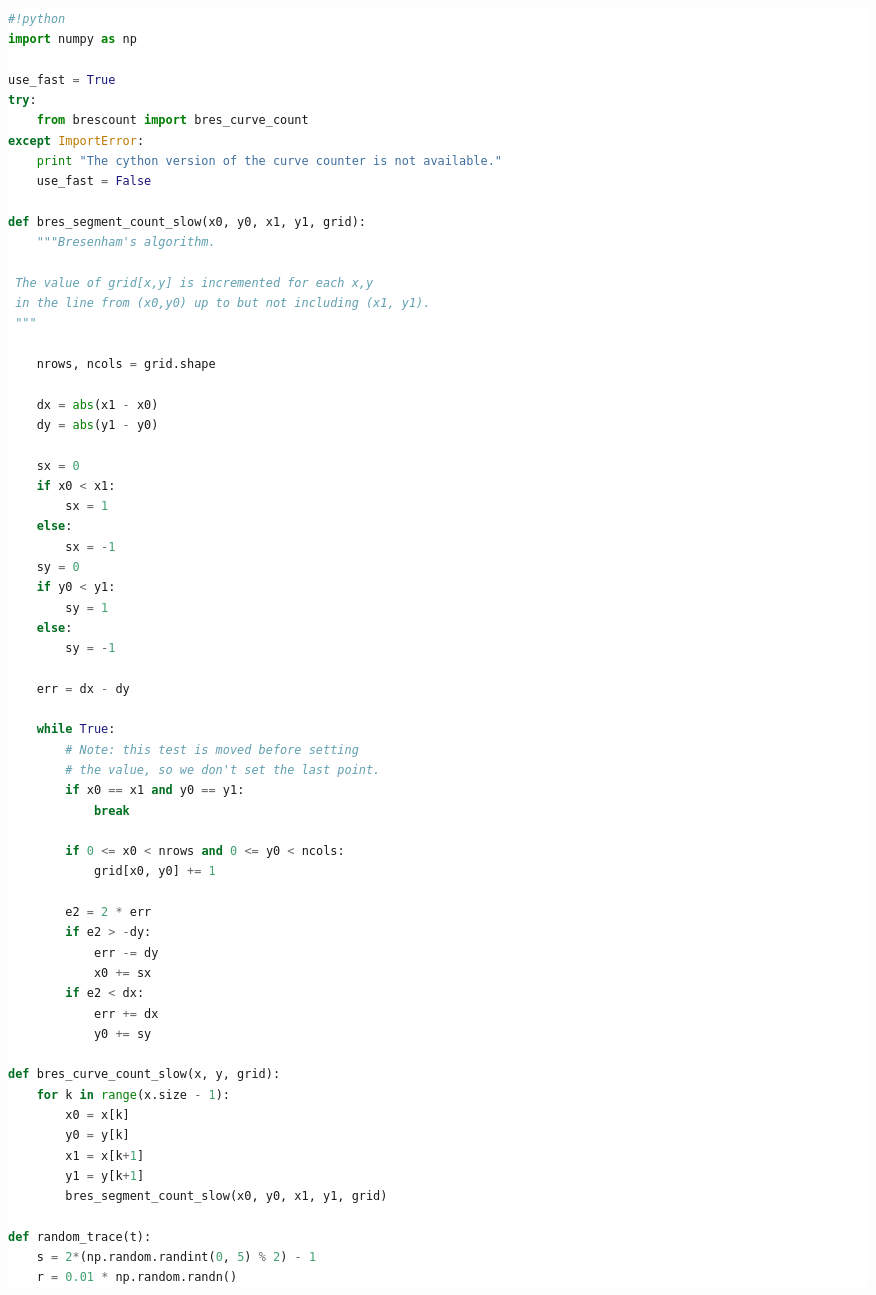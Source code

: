 ```py
#!python
import numpy as np

use_fast = True
try:
    from brescount import bres_curve_count
except ImportError:
    print "The cython version of the curve counter is not available."
    use_fast = False

def bres_segment_count_slow(x0, y0, x1, y1, grid):
    """Bresenham's algorithm.

 The value of grid[x,y] is incremented for each x,y
 in the line from (x0,y0) up to but not including (x1, y1).
 """

    nrows, ncols = grid.shape

    dx = abs(x1 - x0)
    dy = abs(y1 - y0)

    sx = 0
    if x0 < x1:
        sx = 1
    else:
        sx = -1
    sy = 0
    if y0 < y1:
        sy = 1
    else:
        sy = -1

    err = dx - dy

    while True:
        # Note: this test is moved before setting
        # the value, so we don't set the last point.
        if x0 == x1 and y0 == y1:
            break

        if 0 <= x0 < nrows and 0 <= y0 < ncols:
            grid[x0, y0] += 1

        e2 = 2 * err
        if e2 > -dy:
            err -= dy
            x0 += sx
        if e2 < dx:
            err += dx
            y0 += sy

def bres_curve_count_slow(x, y, grid):
    for k in range(x.size - 1):
        x0 = x[k]
        y0 = y[k]
        x1 = x[k+1]
        y1 = y[k+1]
        bres_segment_count_slow(x0, y0, x1, y1, grid)

def random_trace(t):
    s = 2*(np.random.randint(0, 5) % 2) - 1
    r = 0.01 * np.random.randn()
```
